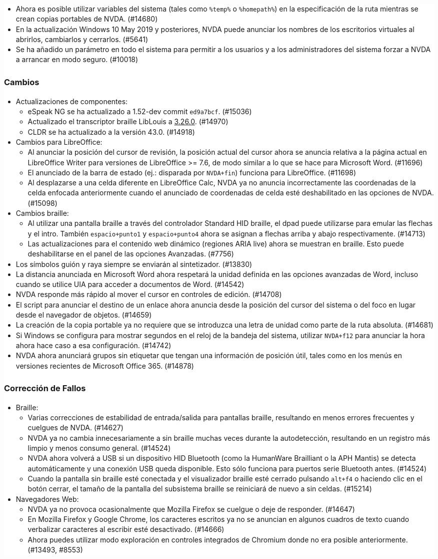 * Ahora es posible utilizar variables del sistema (tales como `%temp%` o `%homepath%`) en la especificación de la ruta mientras se crean copias portables de NVDA. (#14680)
* En la actualización Windows 10 May 2019 y posteriores, NVDA puede anunciar los nombres de los escritorios virtuales al abrirlos, cambiarlos y cerrarlos. (#5641)
* Se ha añadido un parámetro en todo el sistema para permitir a los usuarios y a los administradores del sistema forzar a NVDA a arrancar en modo seguro. (#10018)

### Cambios

* Actualizaciones de componentes:
  * eSpeak NG se ha actualizado a 1.52-dev commit `ed9a7bcf`. (#15036)
  * Actualizado el transcriptor braille LibLouis a [3.26.0](https://github.com/liblouis/liblouis/releases/tag/v3.26.0). (#14970)
  * CLDR se ha actualizado a la versión 43.0. (#14918)
* Cambios para LibreOffice:
  * Al anunciar la posición del cursor de revisión, la posición actual del cursor ahora se anuncia relativa a la página actual en LibreOffice Writer para versiones de LibreOffice >= 7.6, de modo similar a lo que se hace para Microsoft Word. (#11696)
  * El anunciado de la barra de estado  (ej.: disparada por `NVDA+fin`) funciona para LibreOffice. (#11698)
  * Al desplazarse a una celda diferente en LibreOffice Calc, NVDA ya no anuncia incorrectamente las coordenadas de la celda enfocada anteriormente cuando el anunciado de coordenadas de celda esté deshabilitado en las opciones de NVDA. (#15098)
* Cambios braille:
  * Al utilizar una pantalla braille a través del controlador Standard HID braille, el dpad puede utilizarse para emular las flechas y el intro.
  También `espacio+punto1` y `espacio+punto4` ahora se asignan a flechas arriba y abajo respectivamente. (#14713)
  * Las actualizaciones para el contenido web dinámico (regiones ARIA live) ahora se muestran en braille.
  Esto puede deshabilitarse en el panel de las opciones Avanzadas. (#7756)
* Los símbolos guión y raya siempre se enviarán al sintetizador. (#13830)
* La distancia anunciada en Microsoft Word ahora respetará la unidad definida en las opciones avanzadas de Word, incluso cuando se utilice UIA para acceder a documentos de Word. (#14542)
* NVDA responde más rápido al mover el cursor en controles de edición. (#14708)
* El script para anunciar el destino de un enlace ahora anuncia desde la posición del cursor del sistema o del foco en lugar desde el navegador de objetos. (#14659)
* La creación de la copia portable ya no requiere que se introduzca una letra de unidad como parte de la ruta absoluta. (#14681)
* Si Windows se configura para mostrar segundos en el reloj de la bandeja del sistema, utilizar `NVDA+f12` para anunciar la hora ahora hace caso a esa configuración. (#14742)
* NVDA ahora anunciará grupos sin etiquetar que tengan una información de posición útil, tales como en los menús en versiones recientes de Microsoft Office 365. (#14878) 

### Corrección de Fallos

* Braille:
  * Varias correcciones de estabilidad de entrada/salida para pantallas braille, resultando en menos errores frecuentes y cuelgues de NVDA. (#14627)
  * NVDA ya no cambia innecesariamente a sin braille muchas veces durante la autodetección, resultando en un registro más limpio y menos consumo general. (#14524)
  * NVDA ahora volverá a USB si un dispositivo HID Bluetooth (como la HumanWare Brailliant o la APH Mantis) se detecta automáticamente y una conexión USB queda disponible.
  Esto sólo funciona para puertos serie Bluetooth antes. (#14524)
  * Cuando la pantalla sin braille esté conectada y el visualizador braille esté cerrado pulsando `alt+f4` o haciendo clic en el botón cerrar, el tamaño de la pantalla del subsistema braille se reiniciará de nuevo a sin celdas. (#15214)
* Navegadores Web:
  * NVDA ya no provoca ocasionalmente que Mozilla Firefox se cuelgue o deje de responder. (#14647)
  * En Mozilla Firefox y Google Chrome, los caracteres escritos ya no se anuncian en algunos cuadros de texto cuando verbalizar caracteres al escribir esté desactivado. (#14666)
  * Ahora puedes utilizar modo exploración en controles integrados de Chromium donde no era posible anteriormente. (#13493, #8553)